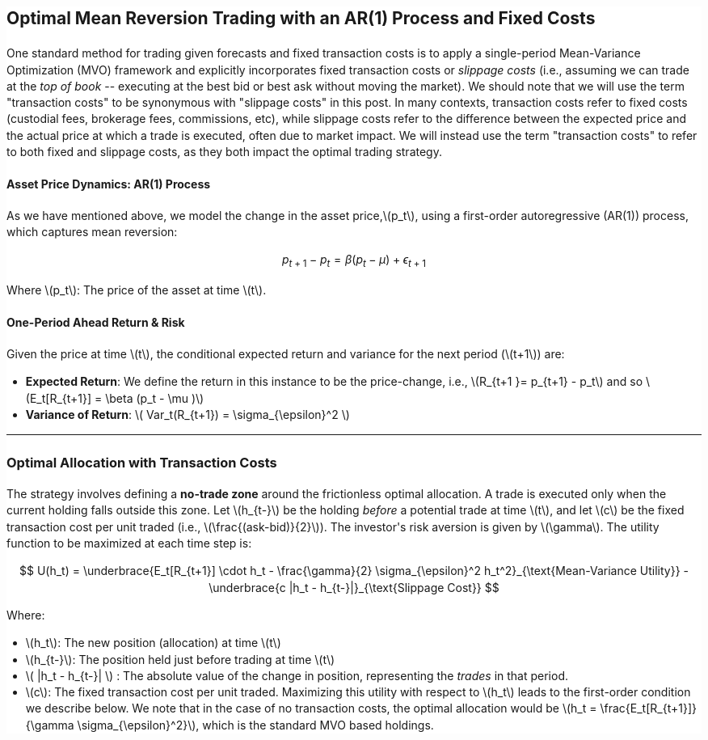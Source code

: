 ## Optimal Mean Reversion Trading with an AR(1) Process and Fixed Costs

One standard method for trading given forecasts and fixed transaction costs is to apply a single-period Mean-Variance Optimization (MVO) framework and 
explicitly incorporates fixed transaction costs or _slippage costs_ (i.e., assuming we can trade at the  _top of book_ -- executing at the best bid or best ask without moving the market).
We should note that we will use the term "transaction costs" to be synonymous with "slippage costs" in this post. In many contexts, transaction costs refer to fixed costs (custodial fees, brokerage fees, commissions, etc), while
slippage costs refer to the difference between the expected price and the actual price at which a trade is executed, often due to market impact. We will instead use the term "transaction costs" to refer to both fixed and slippage costs, 
as they both impact the optimal trading strategy.


#### Asset Price Dynamics: AR(1) Process

As we have mentioned above, we model the change in the asset price,\\(p_t\\), using a first-order autoregressive (AR(1)) process, which captures mean reversion:

$$ p_{t+1} - p_t = \beta(p_t - \mu ) + \epsilon_{t+1} $$

Where \\(p_t\\): The price of the asset at time \\(t\\).

#### One-Period Ahead Return & Risk

Given the price at time \\(t\\), the conditional expected return and variance for the next period (\\(t+1\\)) are:

- **Expected Return**: We define the return in this instance to be the price-change, i.e., \\(R_{t+1 }= p_{t+1} - p_t\\) and so 
 \\(E_t[R_{t+1}] = \beta (p_t - \mu )\\) 
- **Variance of Return**: \\( Var_t(R_{t+1}) = \sigma_{\epsilon}^2 \\)

---

###  Optimal Allocation with Transaction Costs

The strategy involves defining a **no-trade zone** around the frictionless optimal allocation. A trade is executed only when the current holding falls 
outside this zone. Let \\(h_{t-}\\) be the holding *before* a potential trade at time \\(t\\), and let \\(c\\) be the fixed transaction cost 
per unit traded (i.e., \\(\frac{(ask-bid)}{2}\\)). 
The investor's risk aversion is given by \\(\gamma\\).
The utility function to be maximized at each time step is:

$$ U(h_t) = \underbrace{E_t[R_{t+1}] \cdot h_t - \frac{\gamma}{2}  \sigma_{\epsilon}^2 h_t^2}_{\text{Mean-Variance Utility}} - \underbrace{c |h_t - h_{t-}|}_{\text{Slippage Cost}} $$

Where:
- \\(h_t\\): The new position (allocation) at time \\(t\\)
- \\(h_{t-}\\): The position held just before trading at time \\(t\\)
- \\( \|h_t - h_{t-}\| \\) : The absolute value of the change in position, representing the  _trades_ in that period.
- \\(c\\): The fixed transaction cost per unit traded.
Maximizing this utility with respect to \\(h_t\\) leads to the first-order condition we describe below.
We note that in the case of no transaction costs, the optimal allocation would be \\(h_t = \frac{E_t[R_{t+1}]}{\gamma \sigma_{\epsilon}^2}\\), 
which is the standard MVO based holdings.
